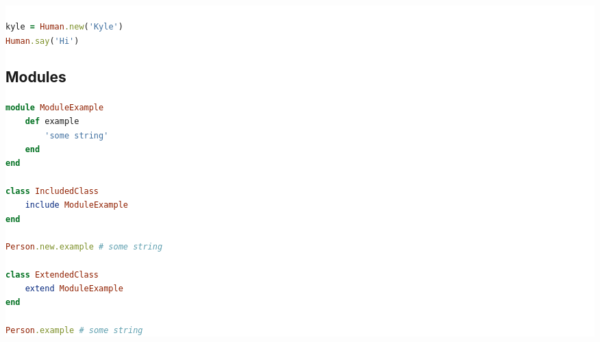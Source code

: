 ```ruby

kyle = Human.new('Kyle')
Human.say('Hi')
```

## Modules

```ruby
module ModuleExample
    def example
        'some string'
    end
end

class IncludedClass
    include ModuleExample
end

Person.new.example # some string

class ExtendedClass
    extend ModuleExample
end

Person.example # some string
```

